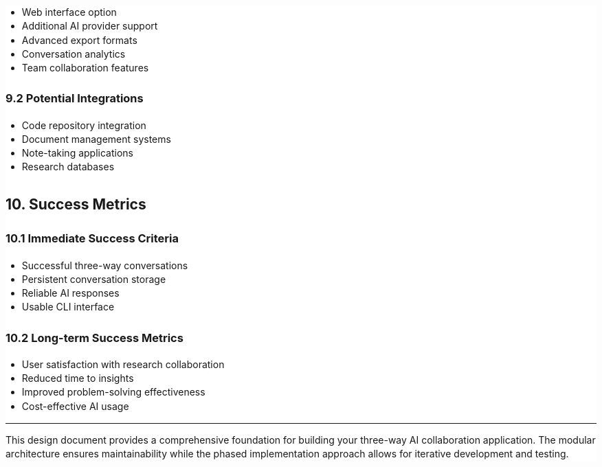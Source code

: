 - Web interface option
- Additional AI provider support
- Advanced export formats
- Conversation analytics
- Team collaboration features

### 9.2 Potential Integrations

- Code repository integration
- Document management systems
- Note-taking applications
- Research databases

## 10. Success Metrics

### 10.1 Immediate Success Criteria

- Successful three-way conversations
- Persistent conversation storage
- Reliable AI responses
- Usable CLI interface

### 10.2 Long-term Success Metrics

- User satisfaction with research collaboration
- Reduced time to insights
- Improved problem-solving effectiveness
- Cost-effective AI usage

---

This design document provides a comprehensive foundation for building your three-way AI collaboration application. The modular architecture ensures maintainability while the phased implementation approach allows for iterative development and testing.
